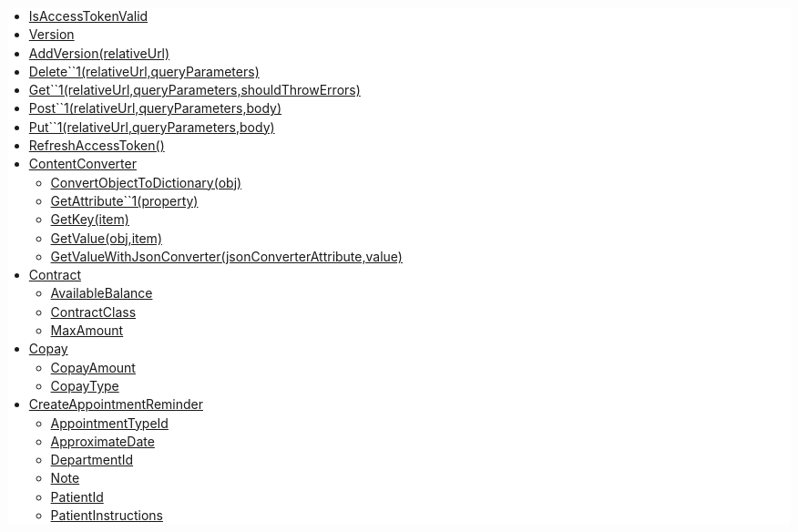   - [IsAccessTokenValid](#P-AthenaHealth-Sdk-Http-Connection-IsAccessTokenValid 'AthenaHealth.Sdk.Http.Connection.IsAccessTokenValid')
  - [Version](#P-AthenaHealth-Sdk-Http-Connection-Version 'AthenaHealth.Sdk.Http.Connection.Version')
  - [AddVersion(relativeUrl)](#M-AthenaHealth-Sdk-Http-Connection-AddVersion-System-String- 'AthenaHealth.Sdk.Http.Connection.AddVersion(System.String)')
  - [Delete\`\`1(relativeUrl,queryParameters)](#M-AthenaHealth-Sdk-Http-Connection-Delete``1-System-String,System-Object- 'AthenaHealth.Sdk.Http.Connection.Delete``1(System.String,System.Object)')
  - [Get\`\`1(relativeUrl,queryParameters,shouldThrowErrors)](#M-AthenaHealth-Sdk-Http-Connection-Get``1-System-String,System-Object,System-Boolean- 'AthenaHealth.Sdk.Http.Connection.Get``1(System.String,System.Object,System.Boolean)')
  - [Post\`\`1(relativeUrl,queryParameters,body)](#M-AthenaHealth-Sdk-Http-Connection-Post``1-System-String,System-Object,System-Object,System-Boolean- 'AthenaHealth.Sdk.Http.Connection.Post``1(System.String,System.Object,System.Object,System.Boolean)')
  - [Put\`\`1(relativeUrl,queryParameters,body)](#M-AthenaHealth-Sdk-Http-Connection-Put``1-System-String,System-Object,System-Object- 'AthenaHealth.Sdk.Http.Connection.Put``1(System.String,System.Object,System.Object)')
  - [RefreshAccessToken()](#M-AthenaHealth-Sdk-Http-Connection-RefreshAccessToken 'AthenaHealth.Sdk.Http.Connection.RefreshAccessToken')
- [ContentConverter](#T-AthenaHealth-Sdk-Http-Helpers-ContentConverter 'AthenaHealth.Sdk.Http.Helpers.ContentConverter')
  - [ConvertObjectToDictionary(obj)](#M-AthenaHealth-Sdk-Http-Helpers-ContentConverter-ConvertObjectToDictionary-System-Object- 'AthenaHealth.Sdk.Http.Helpers.ContentConverter.ConvertObjectToDictionary(System.Object)')
  - [GetAttribute\`\`1(property)](#M-AthenaHealth-Sdk-Http-Helpers-ContentConverter-GetAttribute``1-System-Reflection-PropertyInfo- 'AthenaHealth.Sdk.Http.Helpers.ContentConverter.GetAttribute``1(System.Reflection.PropertyInfo)')
  - [GetKey(item)](#M-AthenaHealth-Sdk-Http-Helpers-ContentConverter-GetKey-System-Reflection-PropertyInfo- 'AthenaHealth.Sdk.Http.Helpers.ContentConverter.GetKey(System.Reflection.PropertyInfo)')
  - [GetValue(obj,item)](#M-AthenaHealth-Sdk-Http-Helpers-ContentConverter-GetValue-System-Object,System-Reflection-PropertyInfo- 'AthenaHealth.Sdk.Http.Helpers.ContentConverter.GetValue(System.Object,System.Reflection.PropertyInfo)')
  - [GetValueWithJsonConverter(jsonConverterAttribute,value)](#M-AthenaHealth-Sdk-Http-Helpers-ContentConverter-GetValueWithJsonConverter-Newtonsoft-Json-JsonConverterAttribute,System-Object- 'AthenaHealth.Sdk.Http.Helpers.ContentConverter.GetValueWithJsonConverter(Newtonsoft.Json.JsonConverterAttribute,System.Object)')
- [Contract](#T-AthenaHealth-Sdk-Models-Response-Patient-Balance-Contract 'AthenaHealth.Sdk.Models.Response.Patient.Balance.Contract')
  - [AvailableBalance](#P-AthenaHealth-Sdk-Models-Response-Patient-Balance-Contract-AvailableBalance 'AthenaHealth.Sdk.Models.Response.Patient.Balance.Contract.AvailableBalance')
  - [ContractClass](#P-AthenaHealth-Sdk-Models-Response-Patient-Balance-Contract-ContractClass 'AthenaHealth.Sdk.Models.Response.Patient.Balance.Contract.ContractClass')
  - [MaxAmount](#P-AthenaHealth-Sdk-Models-Response-Patient-Balance-Contract-MaxAmount 'AthenaHealth.Sdk.Models.Response.Patient.Balance.Contract.MaxAmount')
- [Copay](#T-AthenaHealth-Sdk-Models-Response-Insurance-Copay 'AthenaHealth.Sdk.Models.Response.Insurance.Copay')
  - [CopayAmount](#P-AthenaHealth-Sdk-Models-Response-Insurance-Copay-CopayAmount 'AthenaHealth.Sdk.Models.Response.Insurance.Copay.CopayAmount')
  - [CopayType](#P-AthenaHealth-Sdk-Models-Response-Insurance-Copay-CopayType 'AthenaHealth.Sdk.Models.Response.Insurance.Copay.CopayType')
- [CreateAppointmentReminder](#T-AthenaHealth-Sdk-Models-Request-CreateAppointmentReminder 'AthenaHealth.Sdk.Models.Request.CreateAppointmentReminder')
  - [AppointmentTypeId](#P-AthenaHealth-Sdk-Models-Request-CreateAppointmentReminder-AppointmentTypeId 'AthenaHealth.Sdk.Models.Request.CreateAppointmentReminder.AppointmentTypeId')
  - [ApproximateDate](#P-AthenaHealth-Sdk-Models-Request-CreateAppointmentReminder-ApproximateDate 'AthenaHealth.Sdk.Models.Request.CreateAppointmentReminder.ApproximateDate')
  - [DepartmentId](#P-AthenaHealth-Sdk-Models-Request-CreateAppointmentReminder-DepartmentId 'AthenaHealth.Sdk.Models.Request.CreateAppointmentReminder.DepartmentId')
  - [Note](#P-AthenaHealth-Sdk-Models-Request-CreateAppointmentReminder-Note 'AthenaHealth.Sdk.Models.Request.CreateAppointmentReminder.Note')
  - [PatientId](#P-AthenaHealth-Sdk-Models-Request-CreateAppointmentReminder-PatientId 'AthenaHealth.Sdk.Models.Request.CreateAppointmentReminder.PatientId')
  - [PatientInstructions](#P-AthenaHealth-Sdk-Models-Request-CreateAppointmentReminder-PatientInstructions 'AthenaHealth.Sdk.Models.Request.CreateAppointmentReminder.PatientInstructions')